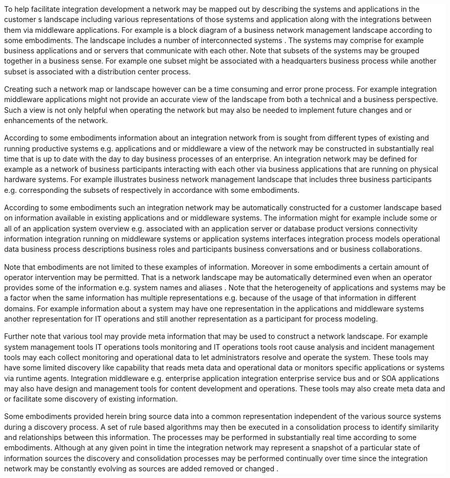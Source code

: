 To help facilitate integration development a network may be mapped out by describing the systems and applications in the customer s landscape including various representations of those systems and application along with the integrations between them via middleware applications. For example is a block diagram of a business network management landscape according to some embodiments. The landscape includes a number of interconnected systems . The systems may comprise for example business applications and or servers that communicate with each other. Note that subsets of the systems may be grouped together in a business sense. For example one subset might be associated with a headquarters business process while another subset is associated with a distribution center process.

Creating such a network map or landscape however can be a time consuming and error prone process. For example integration middleware applications might not provide an accurate view of the landscape from both a technical and a business perspective. Such a view is not only helpful when operating the network but may also be needed to implement future changes and or enhancements of the network.

According to some embodiments information about an integration network from is sought from different types of existing and running productive systems e.g. applications and or middleware a view of the network may be constructed in substantially real time that is up to date with the day to day business processes of an enterprise. An integration network may be defined for example as a network of business participants interacting with each other via business applications that are running on physical hardware systems. For example illustrates business network management landscape that includes three business participants e.g. corresponding the subsets of respectively in accordance with some embodiments.

According to some embodiments such an integration network may be automatically constructed for a customer landscape based on information available in existing applications and or middleware systems. The information might for example include some or all of an application system overview e.g. associated with an application server or database product versions connectivity information integration running on middleware systems or application systems interfaces integration process models operational data business process descriptions business roles and participants business conversations and or business collaborations.

Note that embodiments are not limited to these examples of information. Moreover in some embodiments a certain amount of operator intervention may be permitted. That is a network landscape may be automatically determined even when an operator provides some of the information e.g. system names and aliases . Note that the heterogeneity of applications and systems may be a factor when the same information has multiple representations e.g. because of the usage of that information in different domains. For example information about a system may have one representation in the applications and middleware systems another representation for IT operations and still another representation as a participant for process modeling.

Further note that various tool may provide meta information that may be used to construct a network landscape. For example system management tools IT operations tools monitoring and IT operations tools root cause analysis and incident management tools may each collect monitoring and operational data to let administrators resolve and operate the system. These tools may have some limited discovery like capability that reads meta data and operational data or monitors specific applications or systems via runtime agents. Integration middleware e.g. enterprise application integration enterprise service bus and or SOA applications may also have design and management tools for content development and operations. These tools may also create meta data and or facilitate some discovery of existing information.

Some embodiments provided herein bring source data into a common representation independent of the various source systems during a discovery process. A set of rule based algorithms may then be executed in a consolidation process to identify similarity and relationships between this information. The processes may be performed in substantially real time according to some embodiments. Although at any given point in time the integration network may represent a snapshot of a particular state of information sources the discovery and consolidation processes may be performed continually over time since the integration network may be constantly evolving as sources are added removed or changed .
